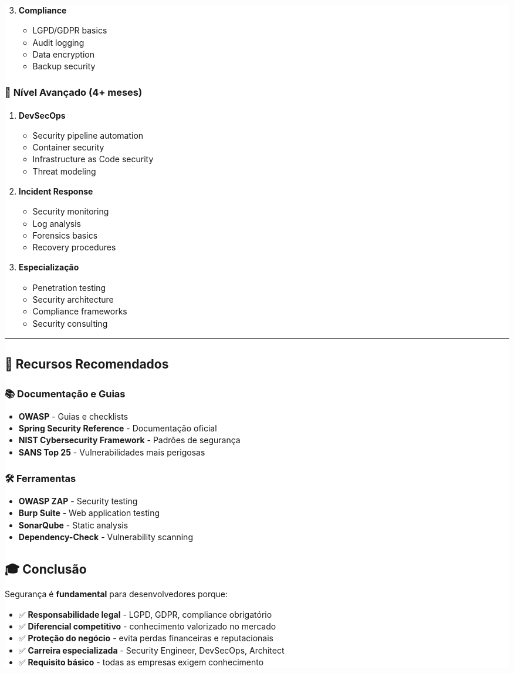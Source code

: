 3. **Compliance**

   - LGPD/GDPR basics
   - Audit logging
   - Data encryption
   - Backup security

### 🥉 **Nível Avançado (4+ meses)**

1. **DevSecOps**

   - Security pipeline automation
   - Container security
   - Infrastructure as Code security
   - Threat modeling

2. **Incident Response**

   - Security monitoring
   - Log analysis
   - Forensics basics
   - Recovery procedures

3. **Especialização**

   - Penetration testing
   - Security architecture
   - Compliance frameworks
   - Security consulting

---

## 🔗 Recursos Recomendados

### 📚 **Documentação e Guias**

- **OWASP** - Guias e checklists
- **Spring Security Reference** - Documentação oficial
- **NIST Cybersecurity Framework** - Padrões de segurança
- **SANS Top 25** - Vulnerabilidades mais perigosas

### 🛠️ **Ferramentas**

- **OWASP ZAP** - Security testing
- **Burp Suite** - Web application testing
- **SonarQube** - Static analysis
- **Dependency-Check** - Vulnerability scanning

## 🎓 Conclusão

Segurança é **fundamental** para desenvolvedores porque:

- ✅ **Responsabilidade legal** - LGPD, GDPR, compliance obrigatório
- ✅ **Diferencial competitivo** - conhecimento valorizado no mercado
- ✅ **Proteção do negócio** - evita perdas financeiras e reputacionais
- ✅ **Carreira especializada** - Security Engineer, DevSecOps, Architect
- ✅ **Requisito básico** - todas as empresas exigem conhecimento
